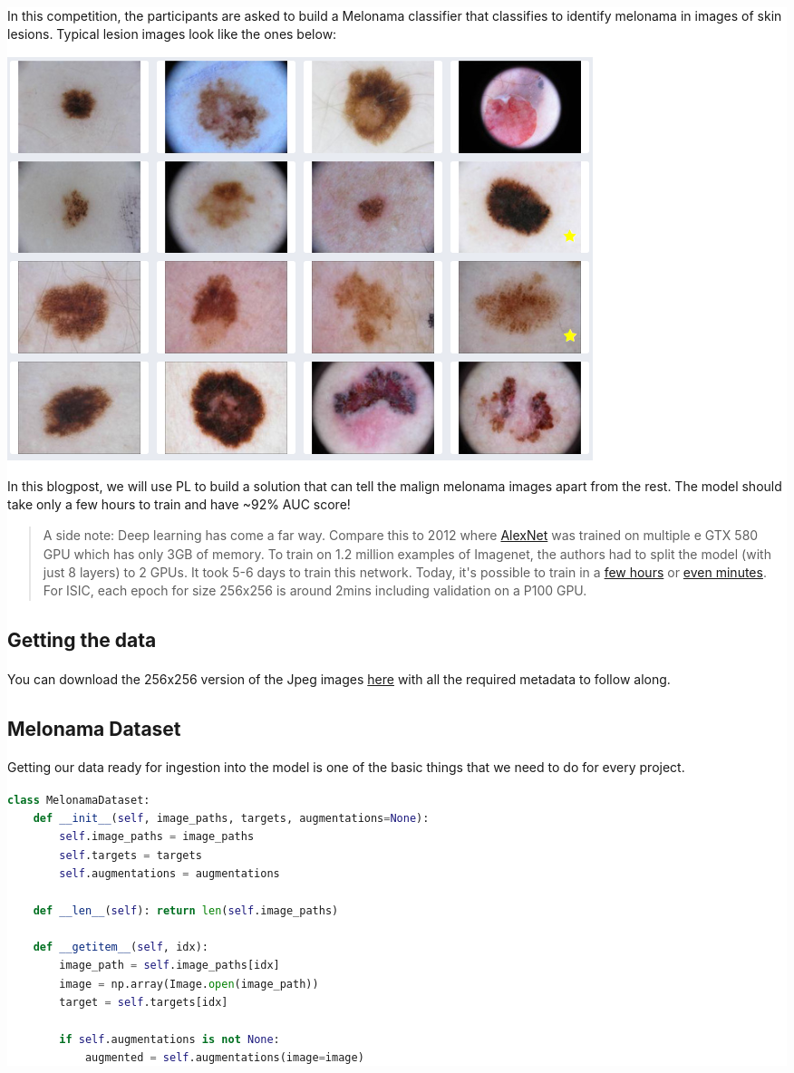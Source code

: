 In this competition, the participants are asked to build a Melonama classifier that classifies to identify melonama in images of skin lesions. Typical lesion images look like the ones below:

![](/images/ISIC.png "src: https://www.isic-archive.com/#!/topWithHeader/onlyHeaderTop/gallery")

In this blogpost, we will use PL to build a solution that can tell the malign melonama images apart from the rest. The model should take only a few hours to train and have ~92% AUC score!

> A side note: Deep learning has come a far way. Compare this to 2012 where [AlexNet](https://papers.nips.cc/paper/4824-imagenet-classification-with-deep-convolutional-neural-networks.pdf)  was trained on multiple e GTX 580 GPU which has only 3GB of memory. To train on 1.2 million examples of Imagenet, the authors had to split the model (with just 8 layers) to 2 GPUs. It took 5-6 days to train this network. Today, it's possible to train in a [few hours](https://www.fast.ai/2018/04/30/dawnbench-fastai/) or [even minutes](https://arxiv.org/abs/1709.05011#:~:text=We%20finish%20the%20100%2Depoch,2048%20KNLs%20without%20losing%20accuracy). For ISIC, each epoch for size 256x256 is around 2mins including validation on a P100 GPU. 

## Getting the data
You can download the 256x256 version of the Jpeg images [here](https://www.kaggle.com/cdeotte/jpeg-melanoma-256x256) with all the required metadata to follow along.

## Melonama Dataset
Getting our data ready for ingestion into the model is one of the basic things that we need to do for every project. 

```python
class MelonamaDataset:
    def __init__(self, image_paths, targets, augmentations=None):
        self.image_paths = image_paths
        self.targets = targets
        self.augmentations = augmentations

    def __len__(self): return len(self.image_paths)

    def __getitem__(self, idx):
        image_path = self.image_paths[idx]
        image = np.array(Image.open(image_path))
        target = self.targets[idx]

        if self.augmentations is not None:
            augmented = self.augmentations(image=image)
```